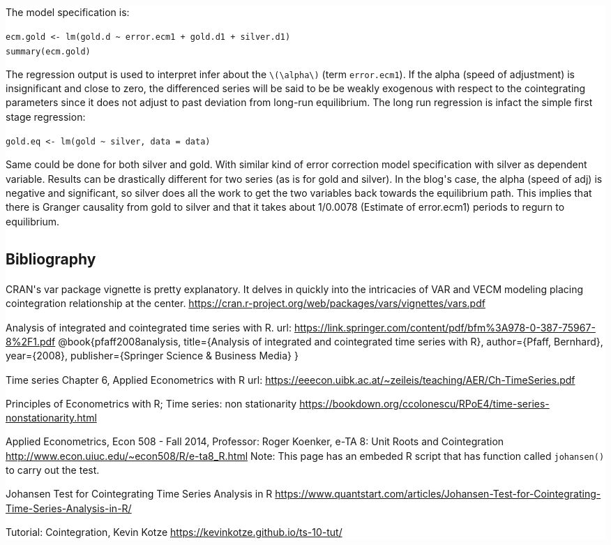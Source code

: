 The model specification is:

```
ecm.gold <- lm(gold.d ~ error.ecm1 + gold.d1 + silver.d1)
summary(ecm.gold)
```

The regression output is used to interpret infer about the `\(\alpha\)` (term `error.ecm1`). If the alpha (speed of adjustment) is insignificant and close to zero, the differenced series will be said to be be weakly exogenous with respect to the cointegrating parameters since it does not adjust to past deviation from long-run equilibrium. The long run regression is infact the simple first stage regression:

```
gold.eq <- lm(gold ~ silver, data = data)
```

Same could be done for both silver and gold. With similar kind of error correction model specification with silver as dependent variable. Results can be drastically different for two series (as is for gold and silver). In the blog's case, the alpha (speed of adj) is negative and significant, so silver does all the work to get the two variables back towards the equilibrium path. This implies that there is Granger causality from gold to silver and that it takes about 1/0.0078 (Estimate of error.ecm1) periods to regurn to equilibrium.

## Bibliography

CRAN's var package vignette is pretty explanatory. It delves in quickly into the intricacies of VAR and VECM modeling placing cointegration relationship at the center.
https://cran.r-project.org/web/packages/vars/vignettes/vars.pdf

Analysis of integrated and cointegrated time series with R.
url: https://link.springer.com/content/pdf/bfm%3A978-0-387-75967-8%2F1.pdf
@book{pfaff2008analysis,
  title={Analysis of integrated and cointegrated time series with R},
  author={Pfaff, Bernhard},
  year={2008},
  publisher={Springer Science \& Business Media}
}

Time series Chapter 6, Applied Econometrics with R
url: https://eeecon.uibk.ac.at/~zeileis/teaching/AER/Ch-TimeSeries.pdf

Principles of Econometrics with R; Time series: non stationarity
https://bookdown.org/ccolonescu/RPoE4/time-series-nonstationarity.html

Applied Econometrics, Econ 508 - Fall 2014, Professor: Roger Koenker, e-TA 8: Unit Roots and Cointegration
http://www.econ.uiuc.edu/~econ508/R/e-ta8_R.html
Note: This page has an embeded R script that has function called `johansen()` to carry out the test.

Johansen Test for Cointegrating Time Series Analysis in R
https://www.quantstart.com/articles/Johansen-Test-for-Cointegrating-Time-Series-Analysis-in-R/

Tutorial: Cointegration, Kevin Kotze
https://kevinkotze.github.io/ts-10-tut/
